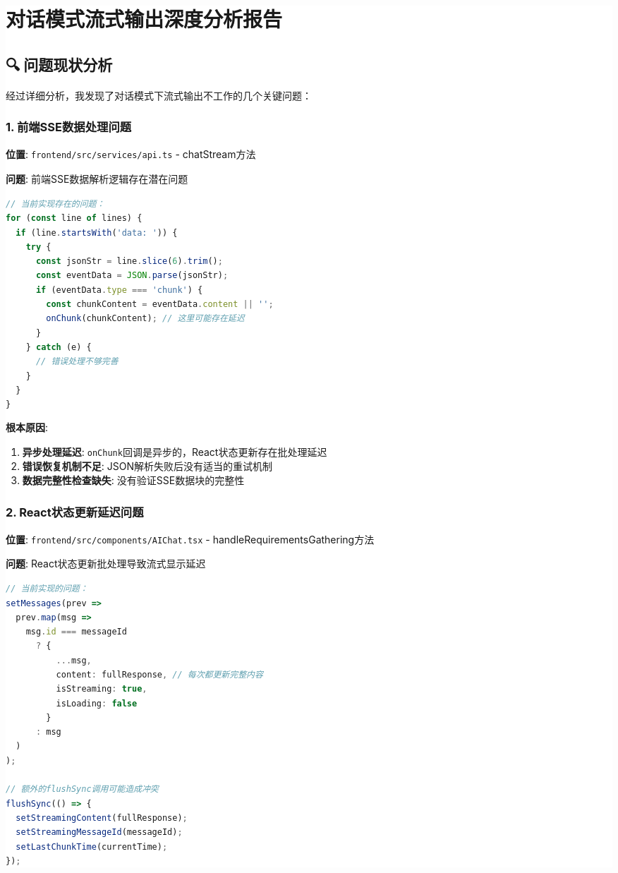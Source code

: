 # 对话模式流式输出深度分析报告

## 🔍 问题现状分析

经过详细分析，我发现了对话模式下流式输出不工作的几个关键问题：

### 1. **前端SSE数据处理问题**

**位置**: `frontend/src/services/api.ts` - chatStream方法

**问题**: 前端SSE数据解析逻辑存在潜在问题

```typescript
// 当前实现存在的问题：
for (const line of lines) {
  if (line.startsWith('data: ')) {
    try {
      const jsonStr = line.slice(6).trim();
      const eventData = JSON.parse(jsonStr);
      if (eventData.type === 'chunk') {
        const chunkContent = eventData.content || '';
        onChunk(chunkContent); // 这里可能存在延迟
      }
    } catch (e) {
      // 错误处理不够完善
    }
  }
}
```

**根本原因**:
1. **异步处理延迟**: `onChunk`回调是异步的，React状态更新存在批处理延迟
2. **错误恢复机制不足**: JSON解析失败后没有适当的重试机制
3. **数据完整性检查缺失**: 没有验证SSE数据块的完整性

### 2. **React状态更新延迟问题**

**位置**: `frontend/src/components/AIChat.tsx` - handleRequirementsGathering方法

**问题**: React状态更新批处理导致流式显示延迟

```typescript
// 当前实现的问题：
setMessages(prev =>
  prev.map(msg =>
    msg.id === messageId
      ? {
          ...msg,
          content: fullResponse, // 每次都更新完整内容
          isStreaming: true,
          isLoading: false
        }
      : msg
  )
);

// 额外的flushSync调用可能造成冲突
flushSync(() => {
  setStreamingContent(fullResponse);
  setStreamingMessageId(messageId);
  setLastChunkTime(currentTime);
});
```
